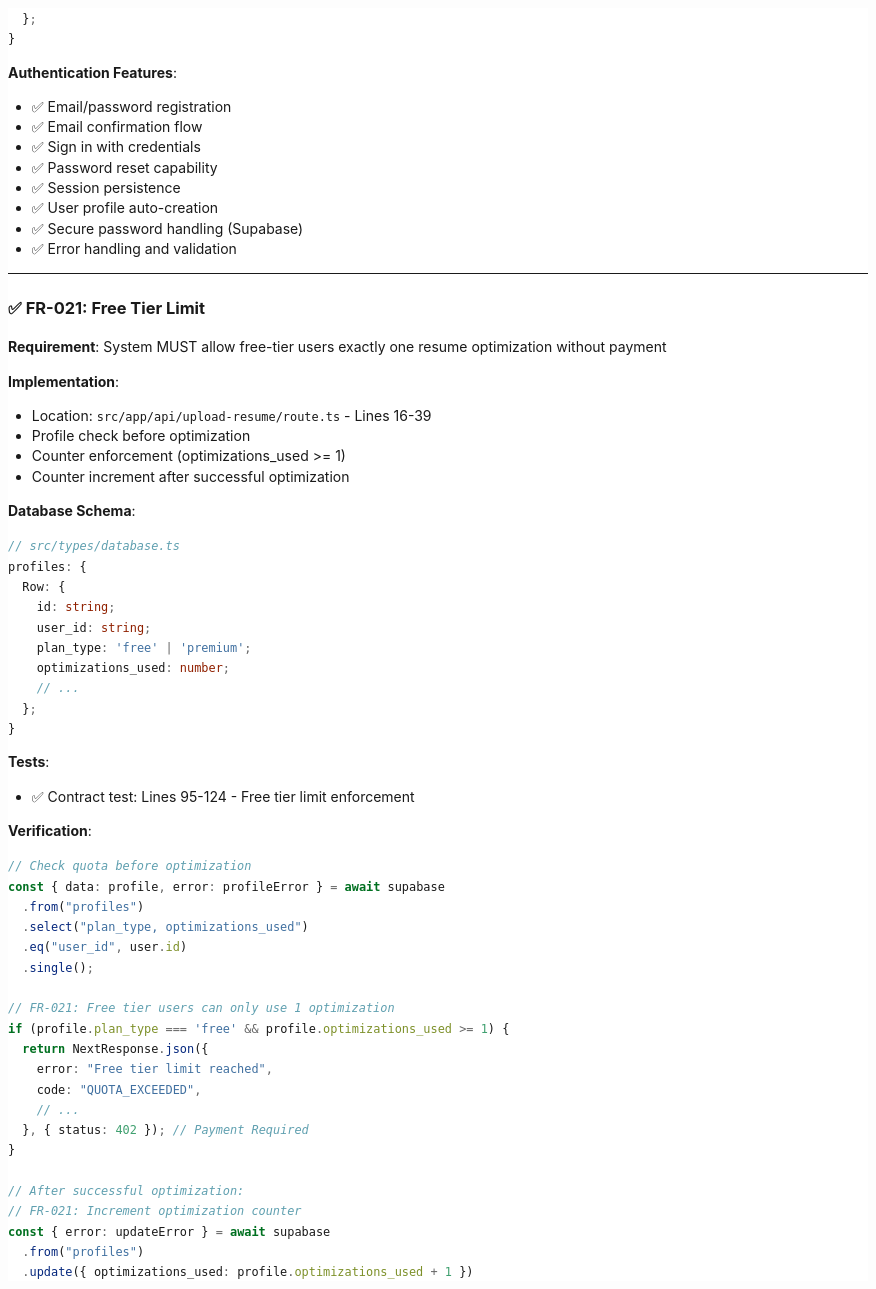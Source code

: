 ```typescript
  };
}
```

**Authentication Features**:
- ✅ Email/password registration
- ✅ Email confirmation flow
- ✅ Sign in with credentials
- ✅ Password reset capability
- ✅ Session persistence
- ✅ User profile auto-creation
- ✅ Secure password handling (Supabase)
- ✅ Error handling and validation

---

### ✅ FR-021: Free Tier Limit

**Requirement**: System MUST allow free-tier users exactly one resume optimization without payment

**Implementation**:
- Location: `src/app/api/upload-resume/route.ts` - Lines 16-39
- Profile check before optimization
- Counter enforcement (optimizations_used >= 1)
- Counter increment after successful optimization

**Database Schema**:
```typescript
// src/types/database.ts
profiles: {
  Row: {
    id: string;
    user_id: string;
    plan_type: 'free' | 'premium';
    optimizations_used: number;
    // ...
  };
}
```

**Tests**:
- ✅ Contract test: Lines 95-124 - Free tier limit enforcement

**Verification**:
```typescript
// Check quota before optimization
const { data: profile, error: profileError } = await supabase
  .from("profiles")
  .select("plan_type, optimizations_used")
  .eq("user_id", user.id)
  .single();

// FR-021: Free tier users can only use 1 optimization
if (profile.plan_type === 'free' && profile.optimizations_used >= 1) {
  return NextResponse.json({
    error: "Free tier limit reached",
    code: "QUOTA_EXCEEDED",
    // ...
  }, { status: 402 }); // Payment Required
}

// After successful optimization:
// FR-021: Increment optimization counter
const { error: updateError } = await supabase
  .from("profiles")
  .update({ optimizations_used: profile.optimizations_used + 1 })
```